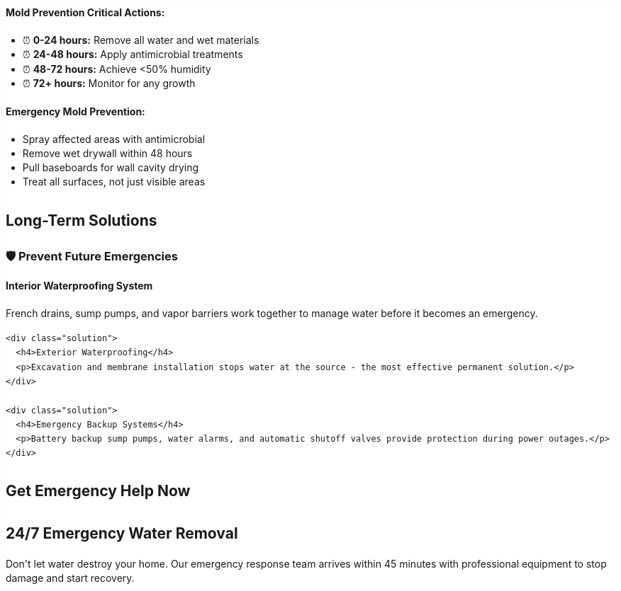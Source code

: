   <div class="prevention-timeline">
    <h4>Mold Prevention Critical Actions:</h4>
    <ul>
      <li>⏰ <strong>0-24 hours:</strong> Remove all water and wet materials</li>
      <li>⏰ <strong>24-48 hours:</strong> Apply antimicrobial treatments</li>
      <li>⏰ <strong>48-72 hours:</strong> Achieve <50% humidity</li>
      <li>⏰ <strong>72+ hours:</strong> Monitor for any growth</li>
    </ul>
  </div>
  
  <div class="treatment-options">
    <h4>Emergency Mold Prevention:</h4>
    <ul>
      <li>Spray affected areas with antimicrobial</li>
      <li>Remove wet drywall within 48 hours</li>
      <li>Pull baseboards for wall cavity drying</li>
      <li>Treat all surfaces, not just visible areas</li>
    </ul>
  </div>
</div>

## Long-Term Solutions

<div class="permanent-fixes">
  <h3>🛡️ Prevent Future Emergencies</h3>
  
  <div class="solution-options">
    <div class="solution">
      <h4>Interior Waterproofing System</h4>
      <p>French drains, sump pumps, and vapor barriers work together to manage water before it becomes an emergency.</p>
    </div>
    
    <div class="solution">
      <h4>Exterior Waterproofing</h4>
      <p>Excavation and membrane installation stops water at the source - the most effective permanent solution.</p>
    </div>
    
    <div class="solution">
      <h4>Emergency Backup Systems</h4>
      <p>Battery backup sump pumps, water alarms, and automatic shutoff valves provide protection during power outages.</p>
    </div>
  </div>
</div>

## Get Emergency Help Now

<div class="emergency-cta">
  <h2>24/7 Emergency Water Removal</h2>
  <p>Don't let water destroy your home. Our emergency response team arrives within 45 minutes with professional equipment to stop damage and start recovery.</p>
  